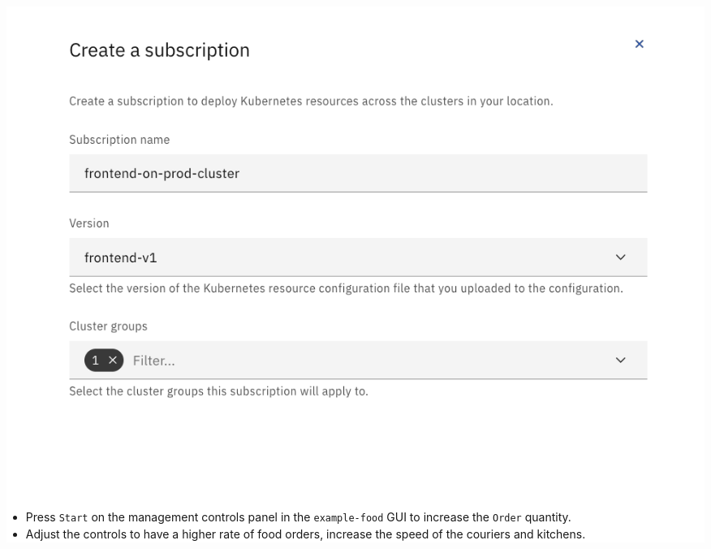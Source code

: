 <img src="docs/images/create_subscription_prod_v2.png" width="1000" height="600" />
</p>

- Press `Start` on the management controls panel in the `example-food` GUI to increase the `Order` quantity.
- Adjust the controls to have a higher rate of food orders, increase the speed of the couriers and kitchens.

<p align="center">